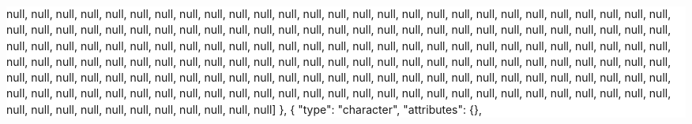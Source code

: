 null, null, null, null, null, null, null, null, null, null, null, null, null, null, null, null, null, null, null, null, null, null, null, null, null, null, null, null, null, null, null, null, null, null, null, null, null, null, null, null, null, null, null, null, null, null, null, null, null, null, null, null, null, null, null, null, null, null, null, null, null, null, null, null, null, null, null, null, null, null, null, null, null, null, null, null, null, null, null, null, null, null, null, null, null, null, null, null, null, null, null, null, null, null, null, null, null, null, null, null, null, null, null, null, null, null, null, null, null, null, null, null, null, null, null, null, null, null, null, null, null, null, null, null, null, null, null, null, null, null, null, null, null, null, null, null, null, null, null, null, null, null, null, null, null, null, null, null, null, null, null, null, null, null, null, null, null, null, null, null, null, null, null, null, null, null, null, null, null, null, null, null, null]
        },
        {
          "type": "character",
          "attributes": {},
